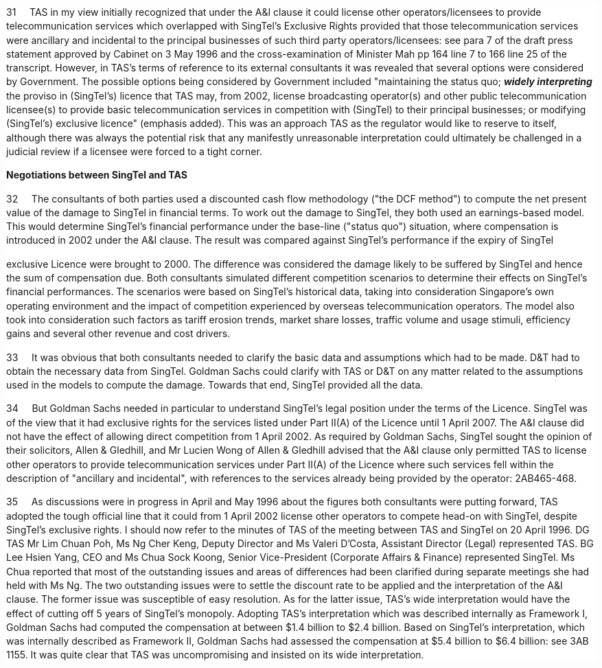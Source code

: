 31     TAS in my view initially recognized that under the A&I clause it could license other operators/licensees to provide telecommunication services which overlapped with SingTel’s Exclusive Rights provided that those telecommunication services were ancillary and incidental to the principal businesses of such third party operators/licensees: see para 7 of the draft press statement approved by Cabinet on 3 May 1996 and the cross-examination of Minister Mah pp 164 line 7 to 166 line 25 of the transcript. However, in TAS’s terms of reference to its external consultants it was revealed that several options were considered by Government. The possible options being considered by Government included "maintaining the status quo; **_widely interpreting_** the proviso in (SingTel’s) licence that TAS may, from 2002, license broadcasting operator(s) and other public telecommunication licensee(s) to provide basic telecommunication services in competition with (SingTel) to their principal businesses; or modifying (SingTel’s) exclusive licence" (emphasis added). This was an approach TAS as the regulator would like to reserve to itself, although there was always the potential risk that any manifestly unreasonable interpretation could ultimately be challenged in a judicial review if a licensee were forced to a tight corner. 

**Negotiations between SingTel and TAS** 

32     The consultants of both parties used a discounted cash flow methodology ("the DCF method") to compute the net present value of the damage to SingTel in financial terms. To work out the damage to SingTel, they both used an earnings-based model. This would determine SingTel’s financial performance under the base-line ("status quo") situation, where compensation is introduced in 2002 under the A&I clause. The result was compared against SingTel’s performance if the expiry of SingTel 


exclusive Licence were brought to 2000. The difference was considered the damage likely to be suffered by SingTel and hence the sum of compensation due. Both consultants simulated different competition scenarios to determine their effects on SingTel’s financial performances. The scenarios were based on SingTel’s historical data, taking into consideration Singapore’s own operating environment and the impact of competition experienced by overseas telecommunication operators. The model also took into consideration such factors as tariff erosion trends, market share losses, traffic volume and usage stimuli, efficiency gains and several other revenue and cost drivers. 

33     It was obvious that both consultants needed to clarify the basic data and assumptions which had to be made. D&T had to obtain the necessary data from SingTel. Goldman Sachs could clarify with TAS or D&T on any matter related to the assumptions used in the models to compute the damage. Towards that end, SingTel provided all the data. 

34     But Goldman Sachs needed in particular to understand SingTel’s legal position under the terms of the Licence. SingTel was of the view that it had exclusive rights for the services listed under Part II(A) of the Licence until 1 April 2007. The A&I clause did not have the effect of allowing direct competition from 1 April 2002. As required by Goldman Sachs, SingTel sought the opinion of their solicitors, Allen & Gledhill, and Mr Lucien Wong of Allen & Gledhill advised that the A&I clause only permitted TAS to license other operators to provide telecommunication services under Part II(A) of the Licence where such services fell within the description of "ancillary and incidental", with references to the services already being provided by the operator: 2AB465-468. 

35     As discussions were in progress in April and May 1996 about the figures both consultants were putting forward, TAS adopted the tough official line that it could from 1 April 2002 license other operators to compete head-on with SingTel, despite SingTel’s exclusive rights. I should now refer to the minutes of TAS of the meeting between TAS and SingTel on 20 April 1996. DG TAS Mr Lim Chuan Poh, Ms Ng Cher Keng, Deputy Director and Ms Valeri D’Costa, Assistant Director (Legal) represented TAS. BG Lee Hsien Yang, CEO and Ms Chua Sock Koong, Senior Vice-President (Corporate Affairs & Finance) represented SingTel. Ms Chua reported that most of the outstanding issues and areas of differences had been clarified during separate meetings she had held with Ms Ng. The two outstanding issues were to settle the discount rate to be applied and the interpretation of the A&I clause. The former issue was susceptible of easy resolution. As for the latter issue, TAS’s wide interpretation would have the effect of cutting off 5 years of SingTel’s monopoly. Adopting TAS’s interpretation which was described internally as Framework I, Goldman Sachs had computed the compensation at between $1.4 billion to $2.4 billion. Based on SingTel’s interpretation, which was internally described as Framework II, Goldman Sachs had assessed the compensation at $5.4 billion to $6.4 billion: see 3AB 1155. It was quite clear that TAS was uncompromising and insisted on its wide interpretation. 
